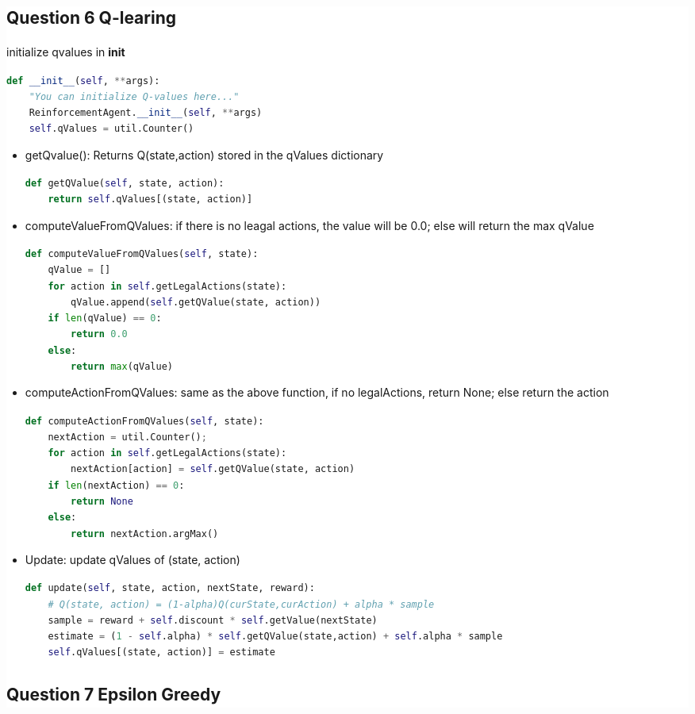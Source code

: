 ## Question 6 Q-learing

initialize qvalues in __init__

```python
def __init__(self, **args):
    "You can initialize Q-values here..."
    ReinforcementAgent.__init__(self, **args)
    self.qValues = util.Counter()
```

- getQvalue(): Returns Q(state,action) stored in the qValues dictionary

  ```python
  def getQValue(self, state, action):
      return self.qValues[(state, action)]
  ```

- computeValueFromQValues: if there is no leagal actions, the value will be 0.0; else will return the max qValue

  ```python
  def computeValueFromQValues(self, state):
      qValue = []
      for action in self.getLegalActions(state):
          qValue.append(self.getQValue(state, action))
      if len(qValue) == 0:
          return 0.0
      else:
          return max(qValue)
  ```

- computeActionFromQValues: same as the above function, if no legalActions, return None; else return the action

  ```python
  def computeActionFromQValues(self, state):
      nextAction = util.Counter();
      for action in self.getLegalActions(state):
          nextAction[action] = self.getQValue(state, action)
      if len(nextAction) == 0:
          return None
      else:
          return nextAction.argMax()
  ```

- Update: update qValues of  (state, action)

  ```python
  def update(self, state, action, nextState, reward):
      # Q(state, action) = (1-alpha)Q(curState,curAction) + alpha * sample
      sample = reward + self.discount * self.getValue(nextState)
      estimate = (1 - self.alpha) * self.getQValue(state,action) + self.alpha * sample
      self.qValues[(state, action)] = estimate
  ```

## Question 7 Epsilon Greedy
